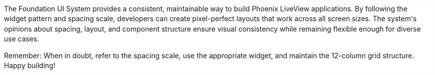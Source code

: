 The Foundation UI System provides a consistent, maintainable way to build Phoenix LiveView applications. By following the widget pattern and spacing scale, developers can create pixel-perfect layouts that work across all screen sizes. The system's opinions about spacing, layout, and component structure ensure visual consistency while remaining flexible enough for diverse use cases.

Remember: When in doubt, refer to the spacing scale, use the appropriate widget, and maintain the 12-column grid structure. Happy building!